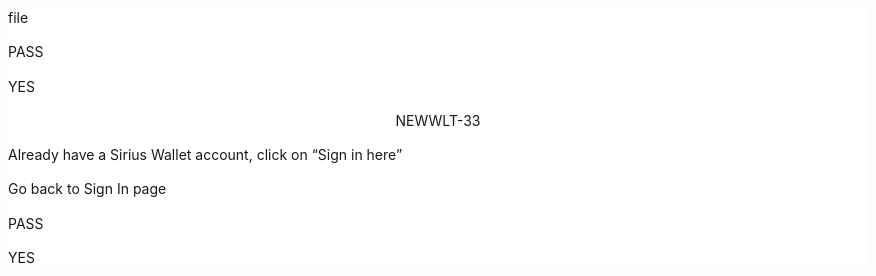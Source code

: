 file</p></td><td class="confluenceTd"><p><span class="status-macro aui-lozenge aui-lozenge-success">PASS</span></p></td><td class="confluenceTd"><p></p></td><td class="confluenceTd"><p><span class="status-macro aui-lozenge aui-lozenge-success">YES</span></p></td></tr><tr><td class="confluenceTd"><p style="text-align: center;">NEWWLT-33</p></td><td class="confluenceTd"><p>Already have a Sirius Wallet account, click on “Sign in here”</p></td><td class="confluenceTd"><p>Go back to Sign In page</p></td><td class="confluenceTd"><p><span class="status-macro aui-lozenge aui-lozenge-success">PASS</span></p></td><td class="confluenceTd"><p></p></td><td class="confluenceTd"><p><span class="status-macro aui-lozenge aui-lozenge-success">YES</span></p></td></tr></tbody></table>
